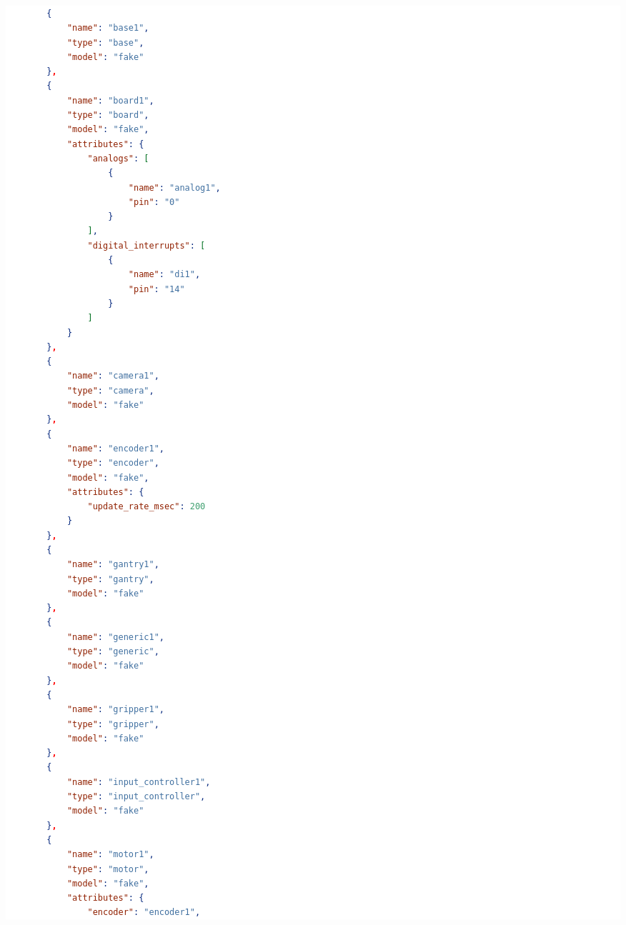 ```json {class="line-numbers linkable-line-numbers"}
        {
            "name": "base1",
            "type": "base",
            "model": "fake"
        },
        {
            "name": "board1",
            "type": "board",
            "model": "fake",
            "attributes": {
                "analogs": [
                    {
                        "name": "analog1",
                        "pin": "0"
                    }
                ],
                "digital_interrupts": [
                    {
                        "name": "di1",
                        "pin": "14"
                    }
                ]
            }
        },
        {
            "name": "camera1",
            "type": "camera",
            "model": "fake"
        },
        {
            "name": "encoder1",
            "type": "encoder",
            "model": "fake",
            "attributes": {
                "update_rate_msec": 200
            }
        },
        {
            "name": "gantry1",
            "type": "gantry",
            "model": "fake"
        },
        {
            "name": "generic1",
            "type": "generic",
            "model": "fake"
        },
        {
            "name": "gripper1",
            "type": "gripper",
            "model": "fake"
        },
        {
            "name": "input_controller1",
            "type": "input_controller",
            "model": "fake"
        },
        {
            "name": "motor1",
            "type": "motor",
            "model": "fake",
            "attributes": {
                "encoder": "encoder1",
```